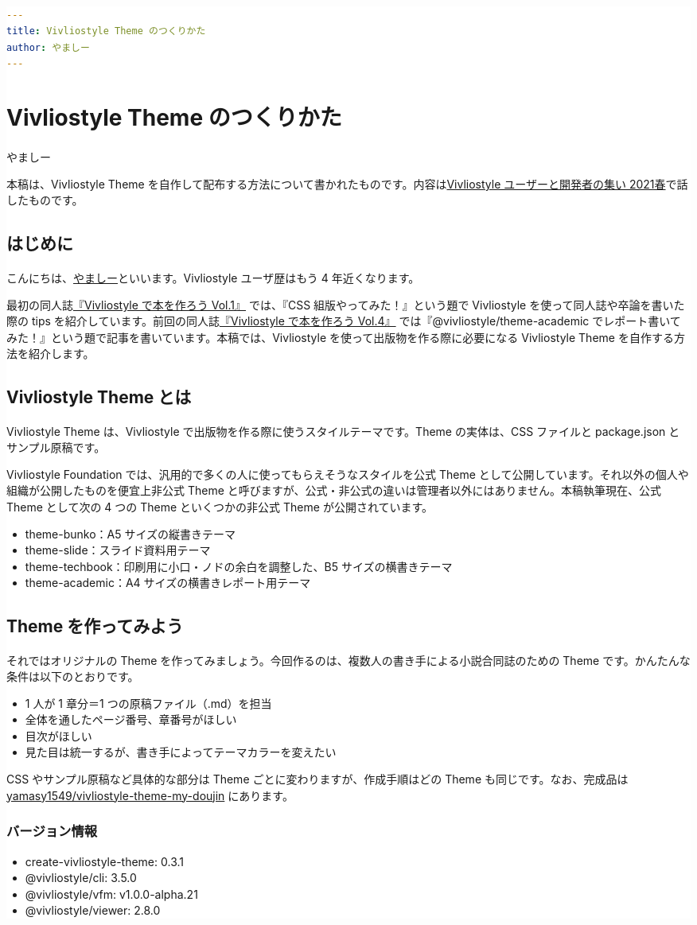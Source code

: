 ```yaml
---
title: Vivliostyle Theme のつくりかた
author: やましー
---
```


# Vivliostyle Theme のつくりかた

<div class="doc-author">
やましー
</div>

本稿は、Vivliostyle Theme を自作して配布する方法について書かれたものです。内容は[Vivliostyle ユーザーと開発者の集い 2021春](https://vivliostyle.connpass.com/event/208401/)で話したものです。

## はじめに
こんにちは、[やましー](https://twitter.com/yamasy1549)といいます。Vivliostyle ユーザ歴はもう 4 年近くなります。

最初の同人誌[『Vivliostyle で本を作ろう Vol.1』](https://vivliostyle.github.io/vivliostyle_doc/ja/vivliostyle-user-group-vol1/) では、『CSS 組版やってみた！』という題で Vivliostyle を使って同人誌や卒論を書いた際の tips を紹介しています。前回の同人誌[『Vivliostyle で本を作ろう Vol.4』](https://vivliostyle.github.io/vivliostyle_doc/ja/vivliostyle-user-group-vol4/) では『@vivliostyle/theme-academic でレポート書いてみた！』という題で記事を書いています。本稿では、Vivliostyle を使って出版物を作る際に必要になる Vivliostyle Theme を自作する方法を紹介します。

## Vivliostyle Theme とは
Vivliostyle Theme は、Vivliostyle で出版物を作る際に使うスタイルテーマです。Theme の実体は、CSS ファイルと package.json とサンプル原稿です。

Vivliostyle Foundation では、汎用的で多くの人に使ってもらえそうなスタイルを公式 Theme として公開しています。それ以外の個人や組織が公開したものを便宜上非公式 Theme と呼びますが、公式・非公式の違いは管理者以外にはありません。本稿執筆現在、公式 Theme として次の 4 つの Theme といくつかの非公式 Theme が公開されています。
- theme-bunko：A5 サイズの縦書きテーマ
- theme-slide：スライド資料用テーマ
- theme-techbook：印刷用に小口・ノドの余白を調整した、B5 サイズの横書きテーマ
- theme-academic：A4 サイズの横書きレポート用テーマ

## Theme を作ってみよう
それではオリジナルの Theme を作ってみましょう。今回作るのは、複数人の書き手による小説合同誌のための Theme です。かんたんな条件は以下のとおりです。

- 1 人が 1 章分＝1 つの原稿ファイル（.md）を担当
- 全体を通したページ番号、章番号がほしい
- 目次がほしい
- 見た目は統一するが、書き手によってテーマカラーを変えたい

CSS やサンプル原稿など具体的な部分は Theme ごとに変わりますが、作成手順はどの Theme も同じです。なお、完成品は [yamasy1549/vivliostyle-theme-my-doujin](https://github.com/yamasy1549/vivliostyle-theme-my-doujin) にあります。

### バージョン情報
- create-vivliostyle-theme: 0.3.1
- @vivliostyle/cli: 3.5.0
- @vivliostyle/vfm: v1.0.0-alpha.21
- @vivliostyle/viewer: 2.8.0
